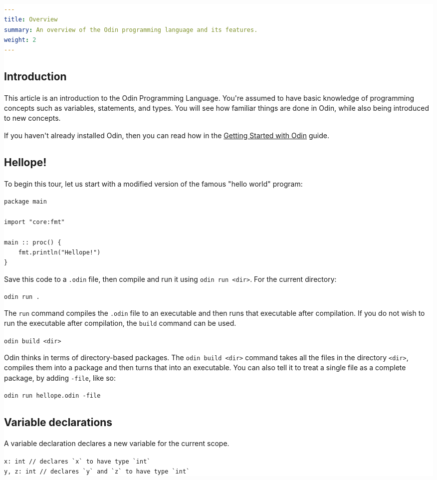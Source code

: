 ```yaml
---
title: Overview
summary: An overview of the Odin programming language and its features.
weight: 2
---
```


## Introduction

This article is an introduction to the Odin Programming Language. You're assumed to have basic knowledge of programming concepts such as variables, statements, and types. You will see how familiar things are done in Odin, while also being introduced to new concepts.

If you haven't already installed Odin, then you can read how in the [Getting Started with Odin](/docs/install/) guide.

## Hellope!

To begin this tour, let us start with a modified version of the famous "hello world" program:

```odin
package main

import "core:fmt"

main :: proc() {
	fmt.println("Hellope!")
}
```
Save this code to a `.odin` file, then compile and run it using `odin run <dir>`. For the current directory:
```txt
odin run .
```
The `run` command compiles the `.odin` file to an executable and then runs that executable after compilation. If you do not wish to run the executable after compilation, the `build` command can be used.
```txt
odin build <dir>
```

Odin thinks in terms of directory-based packages. The `odin build <dir>` command takes all the files in the directory `<dir>`, compiles them into a package and then turns that into an executable. You can also tell it to treat a single file as a complete package, by adding `-file`, like so:
```txt
odin run hellope.odin -file
```

## Variable declarations
A variable declaration declares a new variable for the current scope.
```odin
x: int // declares `x` to have type `int`
y, z: int // declares `y` and `z` to have type `int`
```
